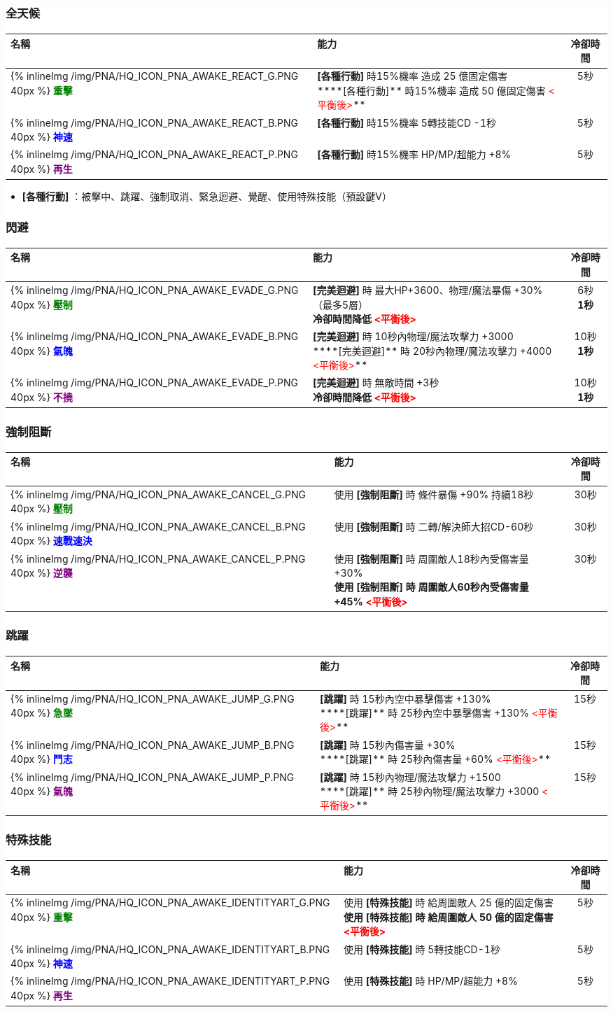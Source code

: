 ### 全天候
|名稱|能力|冷卻時間
|:-|:-|:-:
|{% inlineImg /img/PNA/HQ_ICON_PNA_AWAKE_REACT_G.PNG 40px %} **<font color=green>重擊</font>**| **[各種行動]** 時15%機率 造成 25 億固定傷害<br>****[各種行動]** 時15%機率 造成 50 億固定傷害 <font color=red><平衡後></font>**|5秒
|{% inlineImg /img/PNA/HQ_ICON_PNA_AWAKE_REACT_B.PNG 40px %} **<font color=blue>神速</font>**| **[各種行動]** 時15%機率 5轉技能CD -1秒|5秒
|{% inlineImg /img/PNA/HQ_ICON_PNA_AWAKE_REACT_P.PNG 40px %} **<font color=purple>再生</font>**| **[各種行動]** 時15%機率 HP/MP/超能力 +8%|5秒
* **[各種行動]** ：被擊中、跳躍、強制取消、緊急迴避、覺醒、使用特殊技能（預設鍵V）

### 閃避
|名稱|能力|冷卻時間
|:-|:-|:-:
|{% inlineImg /img/PNA/HQ_ICON_PNA_AWAKE_EVADE_G.PNG 40px %} **<font color=green>壓制</font>**|**[完美迴避]** 時 最大HP+3600、物理/魔法暴傷 +30%（最多5層）<br>**冷卻時間降低 <font color=red><平衡後></font>**|6秒<br>**1秒**
|{% inlineImg /img/PNA/HQ_ICON_PNA_AWAKE_EVADE_B.PNG 40px %} **<font color=blue>氣魄</font>**|**[完美迴避]** 時 10秒內物理/魔法攻擊力 +3000<br>****[完美迴避]** 時 20秒內物理/魔法攻擊力 +4000 <font color=red><平衡後></font>**|10秒<br>**1秒**
|{% inlineImg /img/PNA/HQ_ICON_PNA_AWAKE_EVADE_P.PNG 40px %} **<font color=purple>不撓</font>**|**[完美迴避]** 時 無敵時間 +3秒<br>**冷卻時間降低 <font color=red><平衡後></font>**|10秒<br>**1秒**

### 強制阻斷
|名稱|能力|冷卻時間
|:-|:-|:-:
|{% inlineImg /img/PNA/HQ_ICON_PNA_AWAKE_CANCEL_G.PNG 40px %} **<font color=green>壓制</font>**|使用 **[強制阻斷]** 時 條件暴傷 +90% 持續18秒|30秒
|{% inlineImg /img/PNA/HQ_ICON_PNA_AWAKE_CANCEL_B.PNG 40px %} **<font color=blue>速戰速決</font>**|使用 **[強制阻斷]** 時 二轉/解決師大招CD-60秒|30秒
|{% inlineImg /img/PNA/HQ_ICON_PNA_AWAKE_CANCEL_P.PNG 40px %} **<font color=purple>逆襲</font>**|使用 **[強制阻斷]** 時 周圍敵人18秒內受傷害量 +30%<br>**使用 **[強制阻斷]** 時 周圍敵人60秒內受傷害量 +45% <font color=red><平衡後></font>**|30秒

### 跳躍
|名稱|能力|冷卻時間
|:-|:-|:-:
|{% inlineImg /img/PNA/HQ_ICON_PNA_AWAKE_JUMP_G.PNG 40px %} **<font color=green>急墜</font>**|**[跳躍]** 時 15秒內空中暴擊傷害 +130%<br>****[跳躍]** 時 25秒內空中暴擊傷害 +130% <font color=red><平衡後></font>**|15秒
|{% inlineImg /img/PNA/HQ_ICON_PNA_AWAKE_JUMP_B.PNG 40px %} **<font color=blue>鬥志</font>**|**[跳躍]** 時 15秒內傷害量 +30%<br>****[跳躍]** 時 25秒內傷害量 +60% <font color=red><平衡後></font>**|15秒
|{% inlineImg /img/PNA/HQ_ICON_PNA_AWAKE_JUMP_P.PNG 40px %} **<font color=purple>氣魄</font>**|**[跳躍]** 時 15秒內物理/魔法攻擊力 +1500<br>****[跳躍]** 時 25秒內物理/魔法攻擊力 +3000 <font color=red><平衡後></font>**|15秒

### 特殊技能
|名稱|能力|冷卻時間
|:-|:-|:-:
|{% inlineImg /img/PNA/HQ_ICON_PNA_AWAKE_IDENTITYART_G.PNG 40px %} **<font color=green>重擊</font>**|使用 **[特殊技能]** 時 給周圍敵人 25 億的固定傷害<br>**使用 **[特殊技能]** 時 給周圍敵人 50 億的固定傷害 <font color=red><平衡後></font>**|5秒
|{% inlineImg /img/PNA/HQ_ICON_PNA_AWAKE_IDENTITYART_B.PNG 40px %} **<font color=blue>神速</font>**|使用 **[特殊技能]** 時 5轉技能CD-1秒|5秒
|{% inlineImg /img/PNA/HQ_ICON_PNA_AWAKE_IDENTITYART_P.PNG 40px %} **<font color=purple>再生</font>**|使用 **[特殊技能]** 時 HP/MP/超能力 +8%|5秒
